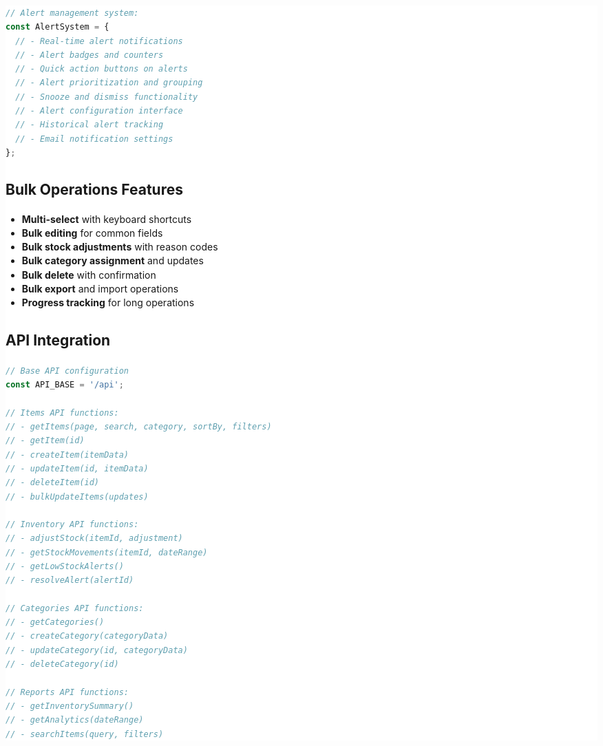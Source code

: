 ```javascript
// Alert management system:
const AlertSystem = {
  // - Real-time alert notifications
  // - Alert badges and counters
  // - Quick action buttons on alerts
  // - Alert prioritization and grouping
  // - Snooze and dismiss functionality
  // - Alert configuration interface
  // - Historical alert tracking
  // - Email notification settings
};
```

## Bulk Operations Features

- **Multi-select** with keyboard shortcuts
- **Bulk editing** for common fields
- **Bulk stock adjustments** with reason codes
- **Bulk category assignment** and updates
- **Bulk delete** with confirmation
- **Bulk export** and import operations
- **Progress tracking** for long operations

## API Integration

```javascript
// Base API configuration
const API_BASE = '/api';

// Items API functions:
// - getItems(page, search, category, sortBy, filters)
// - getItem(id)
// - createItem(itemData)
// - updateItem(id, itemData)
// - deleteItem(id)
// - bulkUpdateItems(updates)

// Inventory API functions:
// - adjustStock(itemId, adjustment)
// - getStockMovements(itemId, dateRange)
// - getLowStockAlerts()
// - resolveAlert(alertId)

// Categories API functions:
// - getCategories()
// - createCategory(categoryData)
// - updateCategory(id, categoryData)
// - deleteCategory(id)

// Reports API functions:
// - getInventorySummary()
// - getAnalytics(dateRange)
// - searchItems(query, filters)
```
